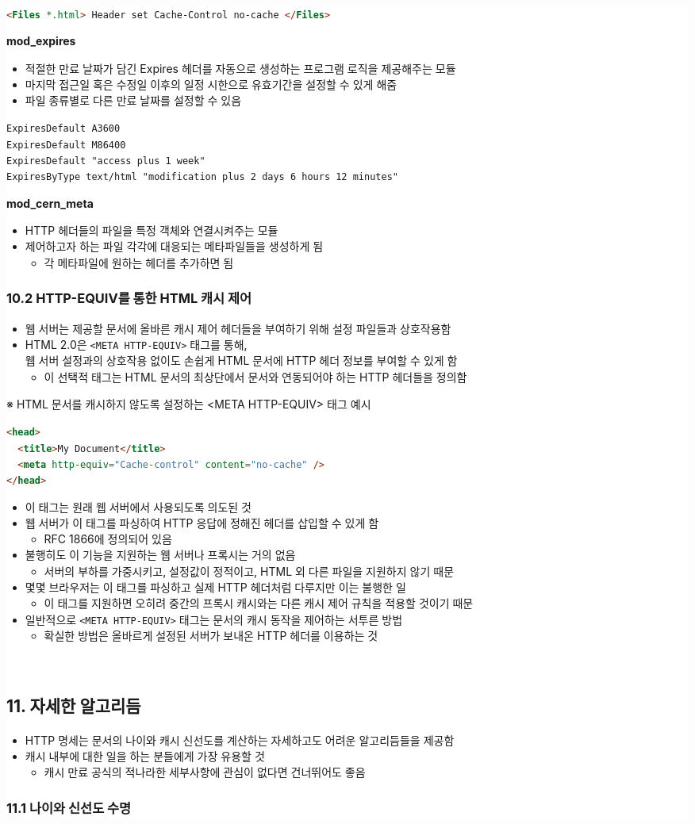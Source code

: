 ```html
<Files *.html> Header set Cache-Control no-cache </Files>
```

**mod_expires**

- 적절한 만료 날짜가 담긴 Expires 헤더를 자동으로 생성하는 프로그램 로직을 제공해주는 모듈
- 마지막 접근일 혹은 수정일 이후의 일정 시한으로 유효기간을 설정할 수 있게 해줌
- 파일 종류별로 다른 만료 날짜를 설정할 수 있음

```
ExpiresDefault A3600
ExpiresDefault M86400
ExpiresDefault "access plus 1 week"
ExpiresByType text/html "modification plus 2 days 6 hours 12 minutes"
```

**mod_cern_meta**

- HTTP 헤더들의 파일을 특정 객체와 연결시켜주는 모듈
- 제어하고자 하는 파일 각각에 대응되는 메타파일들을 생성하게 됨
  - 각 메타파일에 원하는 헤더를 추가하면 됨

### 10.2 HTTP-EQUIV를 통한 HTML 캐시 제어

- 웹 서버는 제공할 문서에 올바른 캐시 제어 헤더들을 부여하기 위해 설정 파일들과 상호작용함
- HTML 2.0은 `<META HTTP-EQUIV>` 태그를 통해,<br>웹 서버 설정과의 상호작용 없이도 손쉽게 HTML 문서에 HTTP 헤더 정보를 부여할 수 있게 함
  - 이 선택적 태그는 HTML 문서의 최상단에서 문서와 연동되어야 하는 HTTP 헤더들을 정의함

※ HTML 문서를 캐시하지 않도록 설정하는 \<META HTTP-EQUIV> 태그 예시

```html
<head>
  <title>My Document</title>
  <meta http-equiv="Cache-control" content="no-cache" />
</head>
```

- 이 태그는 원래 웹 서버에서 사용되도록 의도된 것
- 웹 서버가 이 태그를 파싱하여 HTTP 응답에 정해진 헤더를 삽입할 수 있게 함
  - RFC 1866에 정의되어 있음
- 불행히도 이 기능을 지원하는 웹 서버나 프록시는 거의 없음
  - 서버의 부하를 가중시키고, 설정값이 정적이고, HTML 외 다른 파일을 지원하지 않기 때문
- 몇몇 브라우저는 이 태그를 파싱하고 실제 HTTP 헤더처럼 다루지만 이는 불행한 일
  - 이 태그를 지원하면 오히려 중간의 프록시 캐시와는 다른 캐시 제어 규칙을 적용할 것이기 때문
- 일반적으로 `<META HTTP-EQUIV>` 태그는 문서의 캐시 동작을 제어하는 서투른 방법
  - 확실한 방법은 올바르게 설정된 서버가 보내온 HTTP 헤더를 이용하는 것

<br>

## 11. 자세한 알고리듬

- HTTP 명세는 문서의 나이와 캐시 신선도를 계산하는 자세하고도 어려운 알고리듬들을 제공함
- 캐시 내부에 대한 일을 하는 분들에게 가장 유용할 것
  - 캐시 만료 공식의 적나라한 세부사항에 관심이 없다면 건너뛰어도 좋음

### 11.1 나이와 신선도 수명
